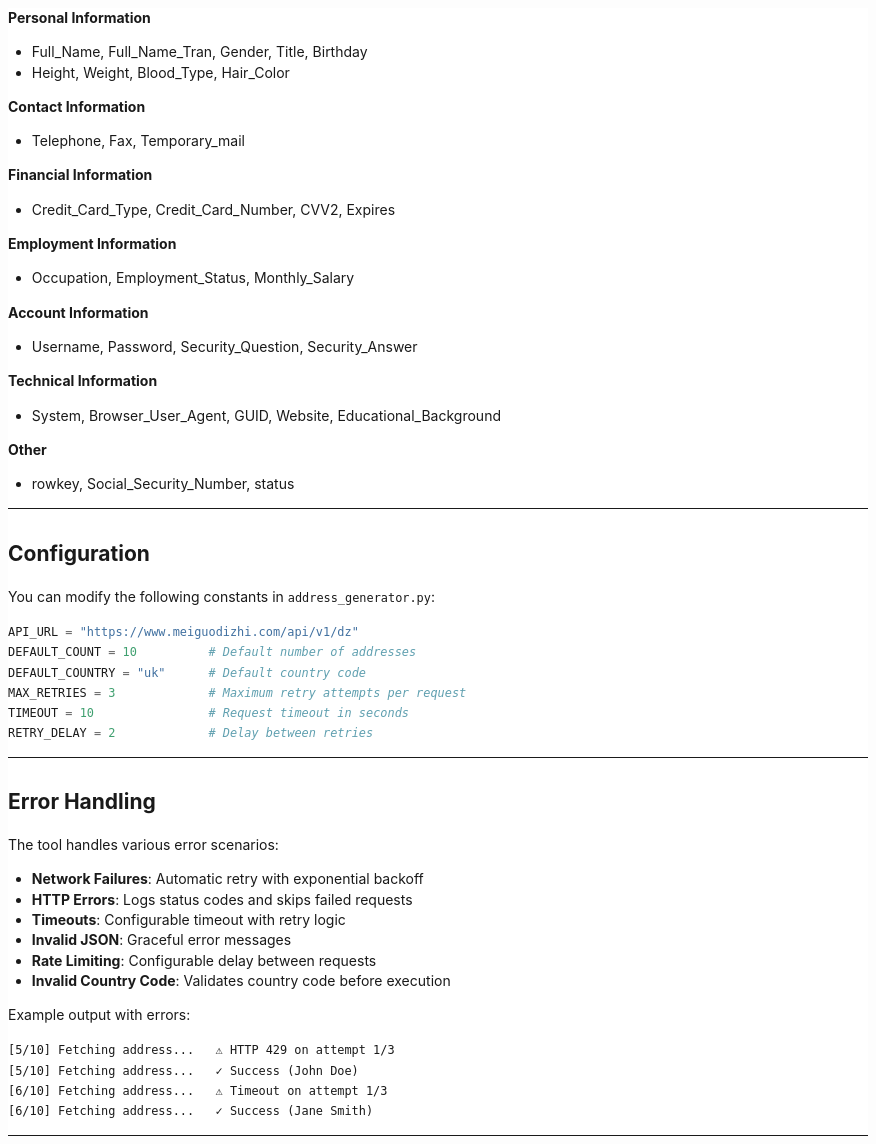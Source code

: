 **Personal Information**
- Full_Name, Full_Name_Tran, Gender, Title, Birthday
- Height, Weight, Blood_Type, Hair_Color

**Contact Information**
- Telephone, Fax, Temporary_mail

**Financial Information**
- Credit_Card_Type, Credit_Card_Number, CVV2, Expires

**Employment Information**
- Occupation, Employment_Status, Monthly_Salary

**Account Information**
- Username, Password, Security_Question, Security_Answer

**Technical Information**
- System, Browser_User_Agent, GUID, Website, Educational_Background

**Other**
- rowkey, Social_Security_Number, status

---

## Configuration

You can modify the following constants in `address_generator.py`:

```python
API_URL = "https://www.meiguodizhi.com/api/v1/dz"
DEFAULT_COUNT = 10          # Default number of addresses
DEFAULT_COUNTRY = "uk"      # Default country code
MAX_RETRIES = 3             # Maximum retry attempts per request
TIMEOUT = 10                # Request timeout in seconds
RETRY_DELAY = 2             # Delay between retries
```

---

## Error Handling

The tool handles various error scenarios:

- **Network Failures**: Automatic retry with exponential backoff
- **HTTP Errors**: Logs status codes and skips failed requests
- **Timeouts**: Configurable timeout with retry logic
- **Invalid JSON**: Graceful error messages
- **Rate Limiting**: Configurable delay between requests
- **Invalid Country Code**: Validates country code before execution

Example output with errors:

```
[5/10] Fetching address...   ⚠ HTTP 429 on attempt 1/3
[5/10] Fetching address...   ✓ Success (John Doe)
[6/10] Fetching address...   ⚠ Timeout on attempt 1/3
[6/10] Fetching address...   ✓ Success (Jane Smith)
```

---